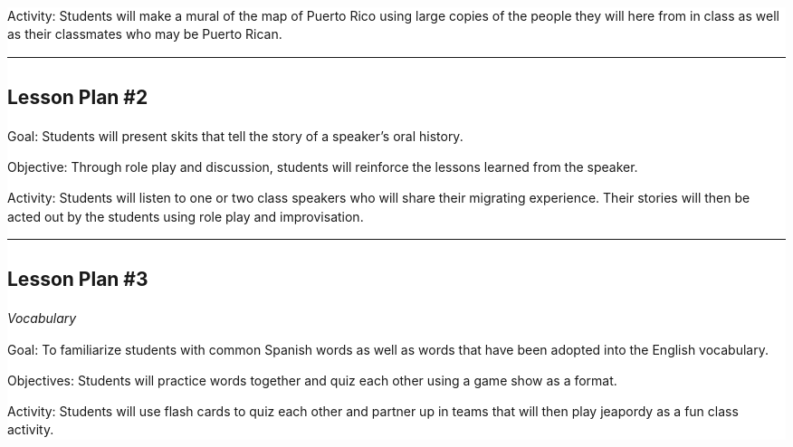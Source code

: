 

Activity:  Students will make a mural of the map of Puerto Rico using large copies of the people they will here from in class as well as their classmates who may be Puerto Rican.
 </p>
<hr/>
 <h2>
  Lesson Plan #2
 </h2>
 Goal:  Students will present skits that tell the story of a speaker’s  oral history.
 <p>
  Objective:  Through role play and discussion, students will reinforce the lessons learned from the speaker.
 </p>
 <p>
  Activity:  Students will listen to one or two class speakers who will share their migrating experience.  Their stories will then be acted out by the students using role play and improvisation.
 </p>
<hr/>
 <h2>
  Lesson Plan #3
 </h2>
 <p>
  <i>
   Vocabulary
  </i>
 </p>
 <p>
  Goal:  To familiarize students with common Spanish words as well as words that have been adopted into the English vocabulary.
 </p>
<p>
  Objectives:  Students will practice words together and quiz each other using a game show as a format.
 </p>
 <p>
  Activity:  Students will use flash cards to quiz each other and partner up in teams that will then play jeapordy as a fun class activity.
 </p>

</body>